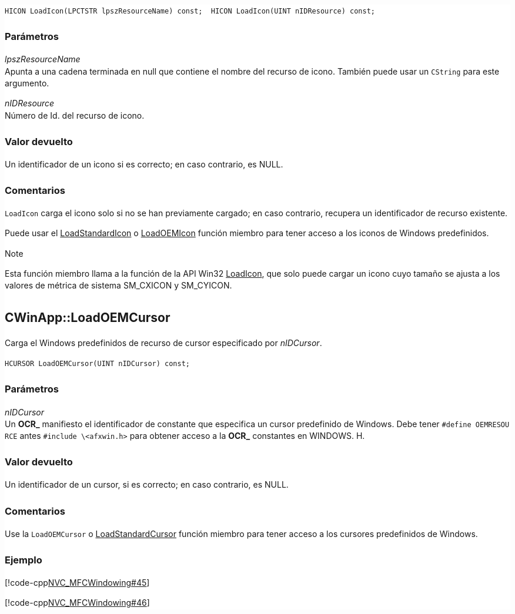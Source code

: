 ```  
HICON LoadIcon(LPCTSTR lpszResourceName) const;  HICON LoadIcon(UINT nIDResource) const;  
```  
  
### <a name="parameters"></a>Parámetros  
 *lpszResourceName*  
 Apunta a una cadena terminada en null que contiene el nombre del recurso de icono. También puede usar un `CString` para este argumento.  
  
 *nIDResource*  
 Número de Id. del recurso de icono.  
  
### <a name="return-value"></a>Valor devuelto  
 Un identificador de un icono si es correcto; en caso contrario, es NULL.  
  
### <a name="remarks"></a>Comentarios  
 `LoadIcon` carga el icono solo si no se han previamente cargado; en caso contrario, recupera un identificador de recurso existente.  
  
 Puede usar el [LoadStandardIcon](#loadstandardicon) o [LoadOEMIcon](#loadoemicon) función miembro para tener acceso a los iconos de Windows predefinidos.  
  
> [!NOTE]
>  Esta función miembro llama a la función de la API Win32 [LoadIcon](http://msdn.microsoft.com/library/windows/desktop/ms648072), que solo puede cargar un icono cuyo tamaño se ajusta a los valores de métrica de sistema SM_CXICON y SM_CYICON.  
  
##  <a name="loadoemcursor"></a>  CWinApp::LoadOEMCursor  
 Carga el Windows predefinidos de recurso de cursor especificado por *nIDCursor*.  
  
```  
HCURSOR LoadOEMCursor(UINT nIDCursor) const;  
```  
  
### <a name="parameters"></a>Parámetros  
 *nIDCursor*  
 Un **OCR_** manifiesto el identificador de constante que especifica un cursor predefinido de Windows. Debe tener `#define OEMRESOURCE` antes `#include \<afxwin.h>` para obtener acceso a la **OCR_** constantes en WINDOWS. H.  
  
### <a name="return-value"></a>Valor devuelto  
 Un identificador de un cursor, si es correcto; en caso contrario, es NULL.  
  
### <a name="remarks"></a>Comentarios  
 Use la `LoadOEMCursor` o [LoadStandardCursor](#loadstandardcursor) función miembro para tener acceso a los cursores predefinidos de Windows.  
  
### <a name="example"></a>Ejemplo  
 [!code-cpp[NVC_MFCWindowing#45](../../mfc/reference/codesnippet/cpp/cwinapp-class_12.h)]  
  
 [!code-cpp[NVC_MFCWindowing#46](../../mfc/reference/codesnippet/cpp/cwinapp-class_13.cpp)]  
  